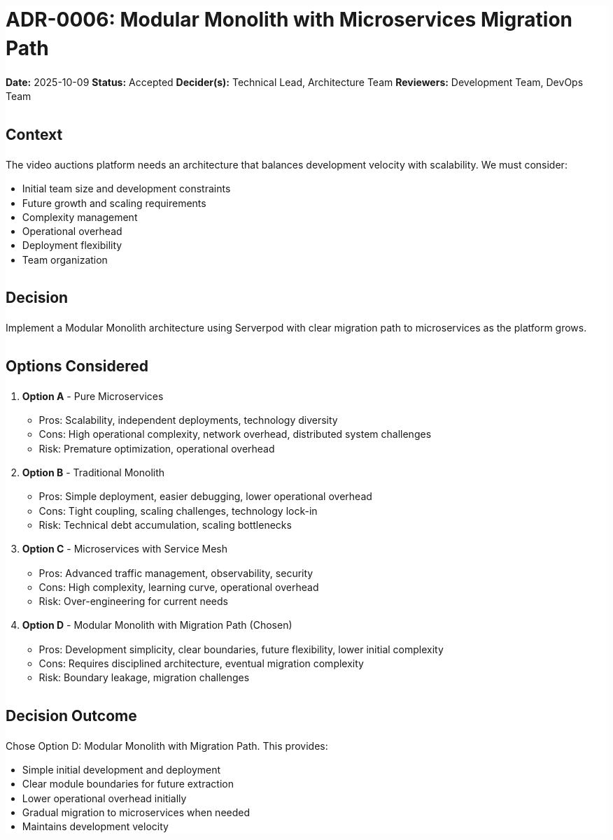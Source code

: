 # ADR-0006: Modular Monolith with Microservices Migration Path

**Date:** 2025-10-09
**Status:** Accepted
**Decider(s):** Technical Lead, Architecture Team
**Reviewers:** Development Team, DevOps Team

## Context
The video auctions platform needs an architecture that balances development velocity with scalability. We must consider:
- Initial team size and development constraints
- Future growth and scaling requirements
- Complexity management
- Operational overhead
- Deployment flexibility
- Team organization

## Decision
Implement a Modular Monolith architecture using Serverpod with clear migration path to microservices as the platform grows.

## Options Considered

1. **Option A** - Pure Microservices
   - Pros: Scalability, independent deployments, technology diversity
   - Cons: High operational complexity, network overhead, distributed system challenges
   - Risk: Premature optimization, operational overhead

2. **Option B** - Traditional Monolith
   - Pros: Simple deployment, easier debugging, lower operational overhead
   - Cons: Tight coupling, scaling challenges, technology lock-in
   - Risk: Technical debt accumulation, scaling bottlenecks

3. **Option C** - Microservices with Service Mesh
   - Pros: Advanced traffic management, observability, security
   - Cons: High complexity, learning curve, operational overhead
   - Risk: Over-engineering for current needs

4. **Option D** - Modular Monolith with Migration Path (Chosen)
   - Pros: Development simplicity, clear boundaries, future flexibility, lower initial complexity
   - Cons: Requires disciplined architecture, eventual migration complexity
   - Risk: Boundary leakage, migration challenges

## Decision Outcome
Chose Option D: Modular Monolith with Migration Path. This provides:
- Simple initial development and deployment
- Clear module boundaries for future extraction
- Lower operational overhead initially
- Gradual migration to microservices when needed
- Maintains development velocity
